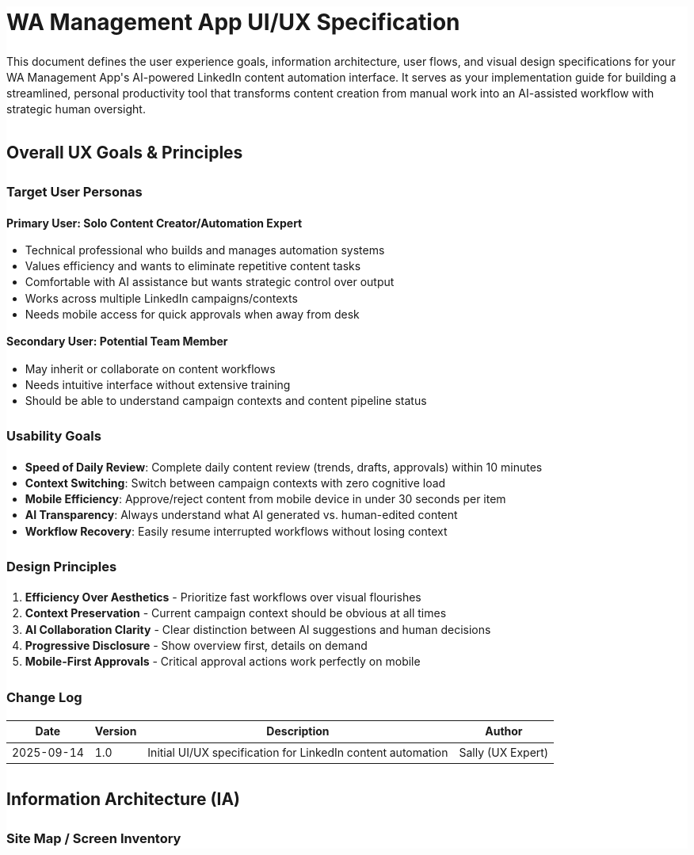# WA Management App UI/UX Specification

This document defines the user experience goals, information architecture, user flows, and visual design specifications for your WA Management App's AI-powered LinkedIn content automation interface. It serves as your implementation guide for building a streamlined, personal productivity tool that transforms content creation from manual work into an AI-assisted workflow with strategic human oversight.

## Overall UX Goals & Principles

### Target User Personas

**Primary User: Solo Content Creator/Automation Expert**
- Technical professional who builds and manages automation systems
- Values efficiency and wants to eliminate repetitive content tasks
- Comfortable with AI assistance but wants strategic control over output
- Works across multiple LinkedIn campaigns/contexts
- Needs mobile access for quick approvals when away from desk

**Secondary User: Potential Team Member**
- May inherit or collaborate on content workflows
- Needs intuitive interface without extensive training
- Should be able to understand campaign contexts and content pipeline status

### Usability Goals

- **Speed of Daily Review**: Complete daily content review (trends, drafts, approvals) within 10 minutes
- **Context Switching**: Switch between campaign contexts with zero cognitive load
- **Mobile Efficiency**: Approve/reject content from mobile device in under 30 seconds per item
- **AI Transparency**: Always understand what AI generated vs. human-edited content
- **Workflow Recovery**: Easily resume interrupted workflows without losing context

### Design Principles

1. **Efficiency Over Aesthetics** - Prioritize fast workflows over visual flourishes
2. **Context Preservation** - Current campaign context should be obvious at all times
3. **AI Collaboration Clarity** - Clear distinction between AI suggestions and human decisions
4. **Progressive Disclosure** - Show overview first, details on demand
5. **Mobile-First Approvals** - Critical approval actions work perfectly on mobile

### Change Log
| Date | Version | Description | Author |
|------|---------|-------------|---------|
| 2025-09-14 | 1.0 | Initial UI/UX specification for LinkedIn content automation | Sally (UX Expert) |

## Information Architecture (IA)

### Site Map / Screen Inventory
